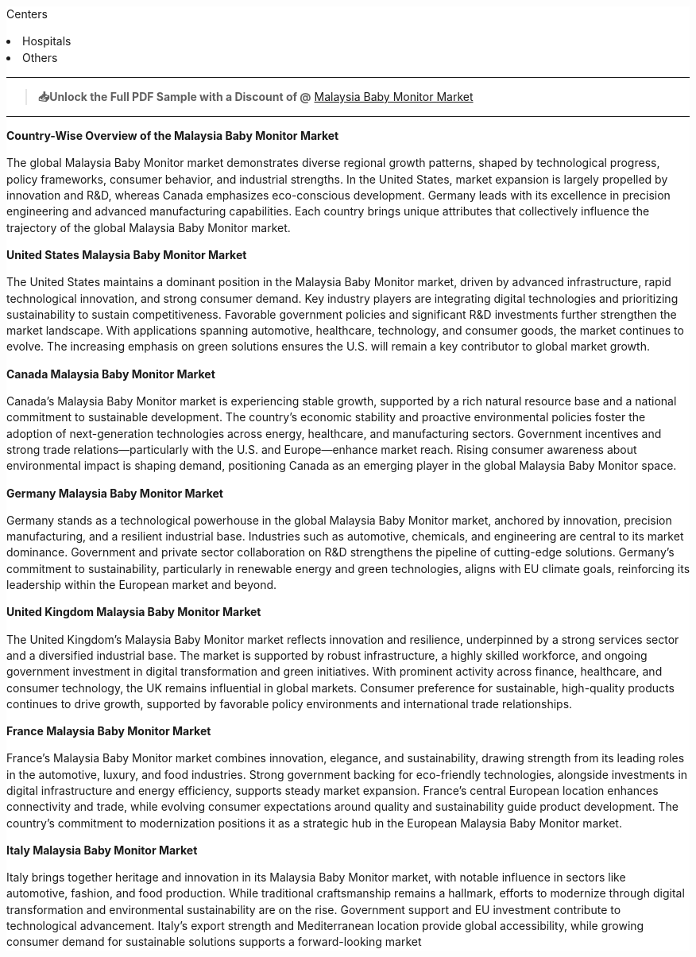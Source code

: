 Centers</li><li>Hospitals</li><li>Others</li></ul></p><hr /><blockquote><p><strong>📥Unlock the Full PDF Sample with a Discount of @</strong> <a href="https://www.marketresearchintellect.com/ask-for-discount/?rid=384051&amp;utm_source=Github-April&amp;utm_medium=019">Malaysia Baby Monitor Market</a></p></blockquote><hr /><p class="" data-start="217" data-end="261"><strong data-start="217" data-end="261">Country-Wise Overview of the Malaysia Baby Monitor Market</strong></p><p class="" data-start="263" data-end="774">The global Malaysia Baby Monitor market demonstrates diverse regional growth patterns, shaped by technological progress, policy frameworks, consumer behavior, and industrial strengths. In the United States, market expansion is largely propelled by innovation and R&amp;D, whereas Canada emphasizes eco-conscious development. Germany leads with its excellence in precision engineering and advanced manufacturing capabilities. Each country brings unique attributes that collectively influence the trajectory of the global Malaysia Baby Monitor market.</p><p class="" data-start="776" data-end="1421"><strong data-start="776" data-end="805">United States Malaysia Baby Monitor Market</strong></p><p class="" data-start="776" data-end="1421">The United States maintains a dominant position in the Malaysia Baby Monitor market, driven by advanced infrastructure, rapid technological innovation, and strong consumer demand. Key industry players are integrating digital technologies and prioritizing sustainability to sustain competitiveness. Favorable government policies and significant R&amp;D investments further strengthen the market landscape. With applications spanning automotive, healthcare, technology, and consumer goods, the market continues to evolve. The increasing emphasis on green solutions ensures the U.S. will remain a key contributor to global market growth.</p><p class="" data-start="1423" data-end="2019"><strong data-start="1423" data-end="1445">Canada Malaysia Baby Monitor Market</strong></p><p class="" data-start="1423" data-end="2019">Canada&rsquo;s Malaysia Baby Monitor market is experiencing stable growth, supported by a rich natural resource base and a national commitment to sustainable development. The country&rsquo;s economic stability and proactive environmental policies foster the adoption of next-generation technologies across energy, healthcare, and manufacturing sectors. Government incentives and strong trade relations&mdash;particularly with the U.S. and Europe&mdash;enhance market reach. Rising consumer awareness about environmental impact is shaping demand, positioning Canada as an emerging player in the global Malaysia Baby Monitor space.</p><p class="" data-start="2021" data-end="2591"><strong data-start="2021" data-end="2044">Germany Malaysia Baby Monitor Market</strong></p><p class="" data-start="2021" data-end="2591">Germany stands as a technological powerhouse in the global Malaysia Baby Monitor market, anchored by innovation, precision manufacturing, and a resilient industrial base. Industries such as automotive, chemicals, and engineering are central to its market dominance. Government and private sector collaboration on R&amp;D strengthens the pipeline of cutting-edge solutions. Germany&rsquo;s commitment to sustainability, particularly in renewable energy and green technologies, aligns with EU climate goals, reinforcing its leadership within the European market and beyond.</p><p class="" data-start="2593" data-end="3221"><strong data-start="2593" data-end="2623">United Kingdom Malaysia Baby Monitor Market</strong></p><p class="" data-start="2593" data-end="3221">The United Kingdom&rsquo;s Malaysia Baby Monitor market reflects innovation and resilience, underpinned by a strong services sector and a diversified industrial base. The market is supported by robust infrastructure, a highly skilled workforce, and ongoing government investment in digital transformation and green initiatives. With prominent activity across finance, healthcare, and consumer technology, the UK remains influential in global markets. Consumer preference for sustainable, high-quality products continues to drive growth, supported by favorable policy environments and international trade relationships.</p><p class="" data-start="3223" data-end="3838"><strong data-start="3223" data-end="3245">France Malaysia Baby Monitor Market</strong></p><p class="" data-start="3223" data-end="3838">France&rsquo;s Malaysia Baby Monitor market combines innovation, elegance, and sustainability, drawing strength from its leading roles in the automotive, luxury, and food industries. Strong government backing for eco-friendly technologies, alongside investments in digital infrastructure and energy efficiency, supports steady market expansion. France&rsquo;s central European location enhances connectivity and trade, while evolving consumer expectations around quality and sustainability guide product development. The country&rsquo;s commitment to modernization positions it as a strategic hub in the European Malaysia Baby Monitor market.</p><p class="" data-start="3840" data-end="4422"><strong data-start="3840" data-end="3861">Italy Malaysia Baby Monitor Market</strong></p><p class="" data-start="3840" data-end="4422">Italy brings together heritage and innovation in its Malaysia Baby Monitor market, with notable influence in sectors like automotive, fashion, and food production. While traditional craftsmanship remains a hallmark, efforts to modernize through digital transformation and environmental sustainability are on the rise. Government support and EU investment contribute to technological advancement. Italy&rsquo;s export strength and Mediterranean location provide global accessibility, while growing consumer demand for sustainable solutions supports a forward-looking market